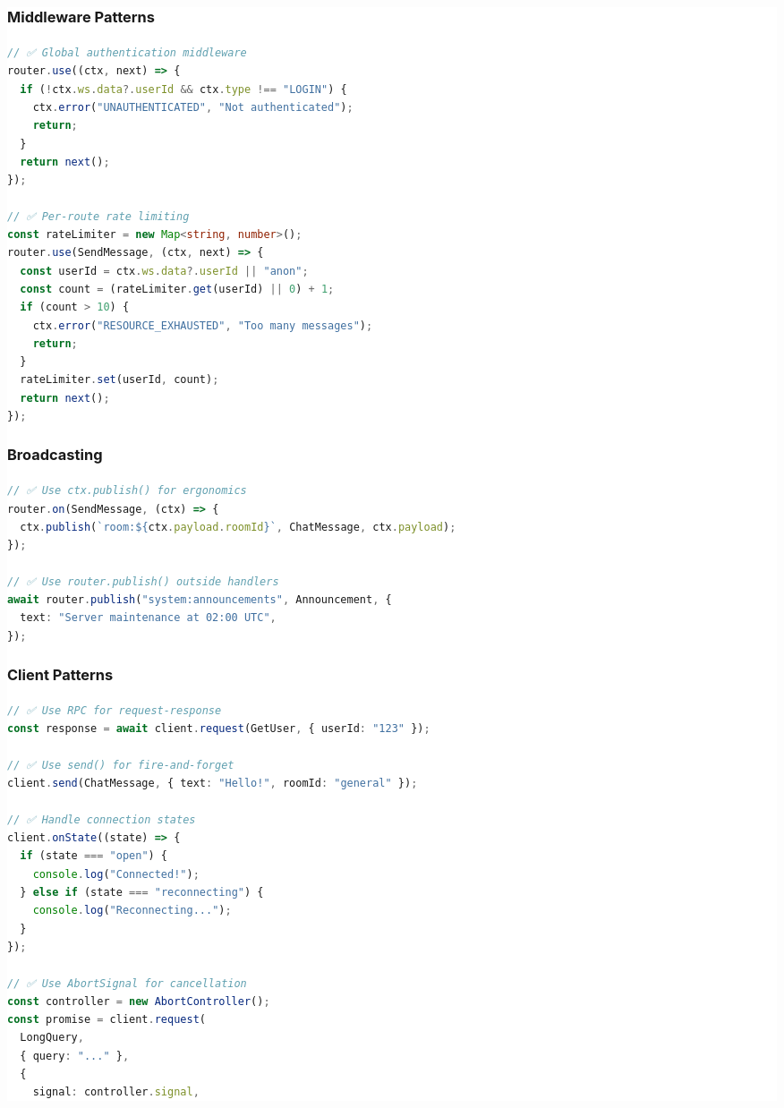 ### Middleware Patterns

```typescript
// ✅ Global authentication middleware
router.use((ctx, next) => {
  if (!ctx.ws.data?.userId && ctx.type !== "LOGIN") {
    ctx.error("UNAUTHENTICATED", "Not authenticated");
    return;
  }
  return next();
});

// ✅ Per-route rate limiting
const rateLimiter = new Map<string, number>();
router.use(SendMessage, (ctx, next) => {
  const userId = ctx.ws.data?.userId || "anon";
  const count = (rateLimiter.get(userId) || 0) + 1;
  if (count > 10) {
    ctx.error("RESOURCE_EXHAUSTED", "Too many messages");
    return;
  }
  rateLimiter.set(userId, count);
  return next();
});
```

### Broadcasting

```typescript
// ✅ Use ctx.publish() for ergonomics
router.on(SendMessage, (ctx) => {
  ctx.publish(`room:${ctx.payload.roomId}`, ChatMessage, ctx.payload);
});

// ✅ Use router.publish() outside handlers
await router.publish("system:announcements", Announcement, {
  text: "Server maintenance at 02:00 UTC",
});
```

### Client Patterns

```typescript
// ✅ Use RPC for request-response
const response = await client.request(GetUser, { userId: "123" });

// ✅ Use send() for fire-and-forget
client.send(ChatMessage, { text: "Hello!", roomId: "general" });

// ✅ Handle connection states
client.onState((state) => {
  if (state === "open") {
    console.log("Connected!");
  } else if (state === "reconnecting") {
    console.log("Reconnecting...");
  }
});

// ✅ Use AbortSignal for cancellation
const controller = new AbortController();
const promise = client.request(
  LongQuery,
  { query: "..." },
  {
    signal: controller.signal,
```